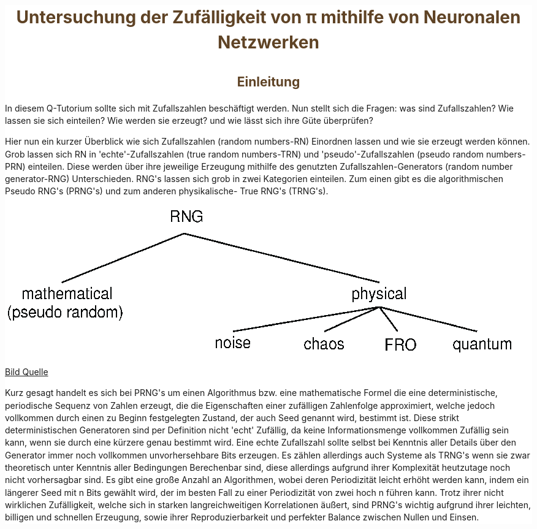 # <center><span style="color:rgb(95,67,37)">Untersuchung der Zufälligkeit von π mithilfe von Neuronalen Netzwerken</span></center>
  
## <center><span style="color:rgb(95,67,37)">Einleitung</span></center>
In diesem Q-Tutorium sollte sich mit Zufallszahlen beschäftigt werden. Nun stellt sich die Fragen: was sind Zufallszahlen? Wie lassen sie sich einteilen? Wie werden sie erzeugt? und wie lässt sich ihre Güte überprüfen?

Hier nun ein kurzer Überblick wie sich Zufallszahlen (random numbers-RN) Einordnen lassen und wie sie erzeugt werden können.
Grob lassen sich RN in 'echte'-Zufallszahlen (true random numbers-TRN) und 'pseudo'-Zufallszahlen (pseudo random numbers-PRN) einteilen. Diese werden über ihre jeweilige Erzeugung mithilfe des genutzten Zufallszahlen-Generators (random number generator-RNG) Unterschieden.
RNG's lassen sich grob in zwei Kategorien einteilen. Zum einen gibt es die algorithmischen Pseudo RNG's (PRNG's) und zum anderen physikalische- True RNG's (TRNG's).

![bild1](../ML_approach/Classification-of-random-number-generators.png)
[Bild Quelle](https://www.researchgate.net/figure/Classification-of-random-number-generators_fig1_299824248)

Kurz gesagt handelt es sich bei PRNG's um einen Algorithmus bzw. eine mathematische Formel die eine deterministische, periodische Sequenz von Zahlen erzeugt, die die Eigenschaften einer zufälligen Zahlenfolge approximiert, welche jedoch vollkommen durch einen zu Beginn festgelegten Zustand, der auch Seed genannt wird, bestimmt ist.
Diese strikt deterministischen Generatoren sind per Definition nicht 'echt' Zufällig, da keine Informationsmenge vollkommen Zufällig sein kann, wenn sie durch eine kürzere genau bestimmt wird. Eine echte Zufallszahl sollte selbst bei Kenntnis aller Details über den Generator immer noch vollkommen unvorhersehbare Bits erzeugen. Es zählen allerdings auch Systeme als TRNG's wenn sie zwar theoretisch unter Kenntnis aller Bedingungen Berechenbar sind, diese allerdings aufgrund ihrer Komplexität heutzutage noch nicht vorhersagbar sind.
Es gibt eine große Anzahl an Algorithmen, wobei deren Periodizität leicht erhöht werden kann, indem ein längerer Seed mit n Bits gewählt wird, der im besten Fall zu einer Periodizität von zwei hoch n führen kann.
Trotz ihrer nicht wirklichen Zufälligkeit, welche sich in starken langreichweitigen Korrelationen äußert, sind PRNG's wichtig aufgrund ihrer leichten, billigen und schnellen Erzeugung, sowie ihrer Reproduzierbarkeit und perfekter Balance zwischen Nullen und Einsen.
